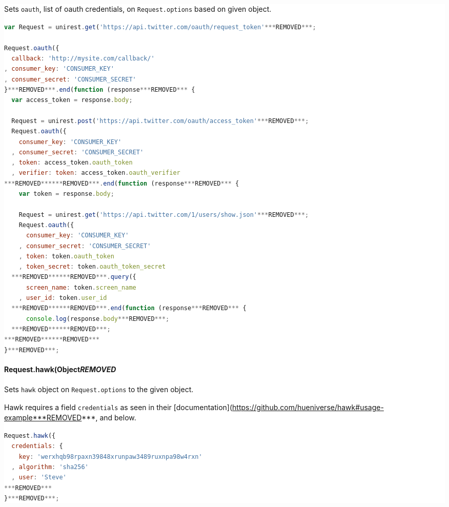 Sets `oauth`, list of oauth credentials, on `Request.options` based on given object.

```js
var Request = unirest.get('https://api.twitter.com/oauth/request_token'***REMOVED***;

Request.oauth({
  callback: 'http://mysite.com/callback/'
, consumer_key: 'CONSUMER_KEY'
, consumer_secret: 'CONSUMER_SECRET'
}***REMOVED***.end(function (response***REMOVED*** {
  var access_token = response.body;
  
  Request = unirest.post('https://api.twitter.com/oauth/access_token'***REMOVED***;
  Request.oauth({
    consumer_key: 'CONSUMER_KEY'
  , consumer_secret: 'CONSUMER_SECRET'
  , token: access_token.oauth_token
  , verifier: token: access_token.oauth_verifier
***REMOVED******REMOVED***.end(function (response***REMOVED*** {
    var token = response.body;
    
    Request = unirest.get('https://api.twitter.com/1/users/show.json'***REMOVED***;
    Request.oauth({
      consumer_key: 'CONSUMER_KEY'
    , consumer_secret: 'CONSUMER_SECRET'
    , token: token.oauth_token
    , token_secret: token.oauth_token_secret
  ***REMOVED******REMOVED***.query({
      screen_name: token.screen_name
    , user_id: token.user_id
  ***REMOVED******REMOVED***.end(function (response***REMOVED*** {
      console.log(response.body***REMOVED***;
  ***REMOVED******REMOVED***;
***REMOVED******REMOVED***
}***REMOVED***;
```

#### Request.hawk(Object***REMOVED***

Sets `hawk` object on `Request.options` to the given object.

Hawk requires a field `credentials` as seen in their [documentation](https://github.com/hueniverse/hawk#usage-example***REMOVED***, and below.

```js
Request.hawk({
  credentials: {
    key: 'werxhqb98rpaxn39848xrunpaw3489ruxnpa98w4rxn'
  , algorithm: 'sha256'
  , user: 'Steve'
***REMOVED***
}***REMOVED***;
```
